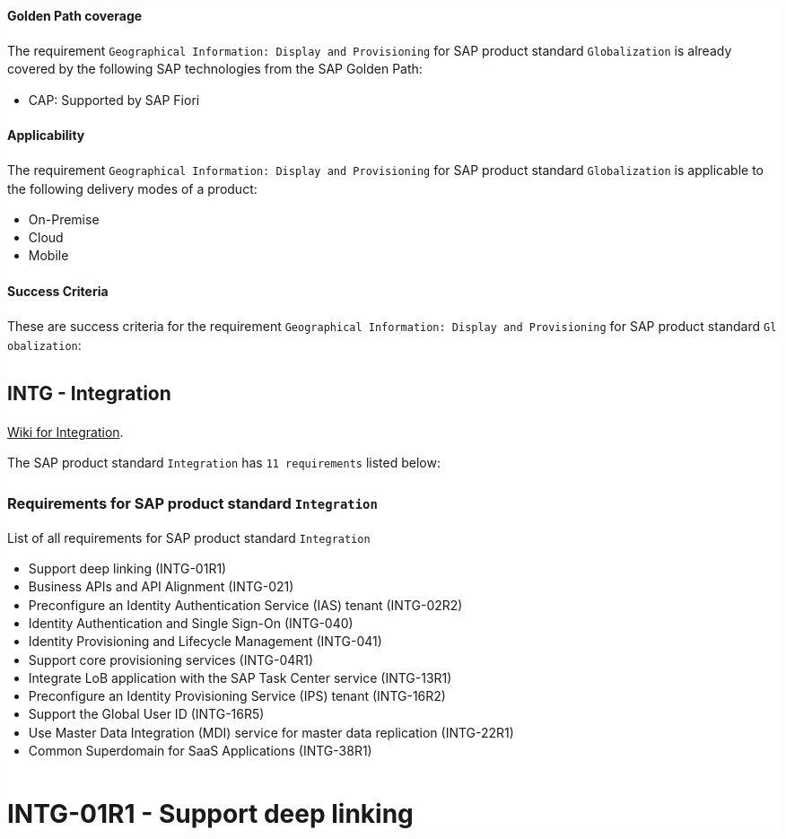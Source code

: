 
#### Golden Path coverage

The requirement `Geographical Information: Display and Provisioning` for SAP product standard `Globalization` is already covered by the following SAP technologies from the SAP Golden Path:

- CAP: Supported by SAP Fiori



#### Applicability

The requirement `Geographical Information: Display and Provisioning` for SAP product standard `Globalization` is applicable to the following delivery modes of a product:

- On-Premise
- Cloud
- Mobile



#### Success Criteria

These are success criteria for the requirement `Geographical Information: Display and Provisioning` for SAP product standard `Globalization`:






## INTG - Integration

[Wiki for Integration](https://eppm.tools.sap.corp/nwbc/~canvas;window=app/wda/cprojects_fpm/?sap-client=001&sap-theme=sap_belize_plus&sap-client=001&STARTVIEW=Templates&OBJ_EVENT=DPT42F2E964FAAF1EDA88B357476EC780E142F2E964FAAF1EDA88B357476EC780E1DPT&sap-wd-configid=CPROJECTS_FPM&EDITMODE=display&sap-language=EN).

The SAP product standard `Integration` has `11 requirements` listed below:

### Requirements for SAP product standard `Integration`

List of all requirements for SAP product standard `Integration`

- Support deep linking (INTG-01R1)
- Business APIs and API Alignment (INTG-021)
- Preconfigure an Identity Authentication Service (IAS) tenant (INTG-02R2)
- Identity Authentication and Single Sign-On (INTG-040)
- Identity Provisioning and Lifecycle Management (INTG-041)
- Support core provisioning services (INTG-04R1)
- Integrate LoB application with the SAP Task Center service (INTG-13R1)
- Preconfigure an Identity Provisioning Service (IPS) tenant (INTG-16R2)
- Support the Global User ID (INTG-16R5)
- Use Master Data Integration (MDI) service for master data replication​ (INTG-22R1)
- Common Superdomain for SaaS Applications (INTG-38R1)



# INTG-01R1 - Support deep linking
